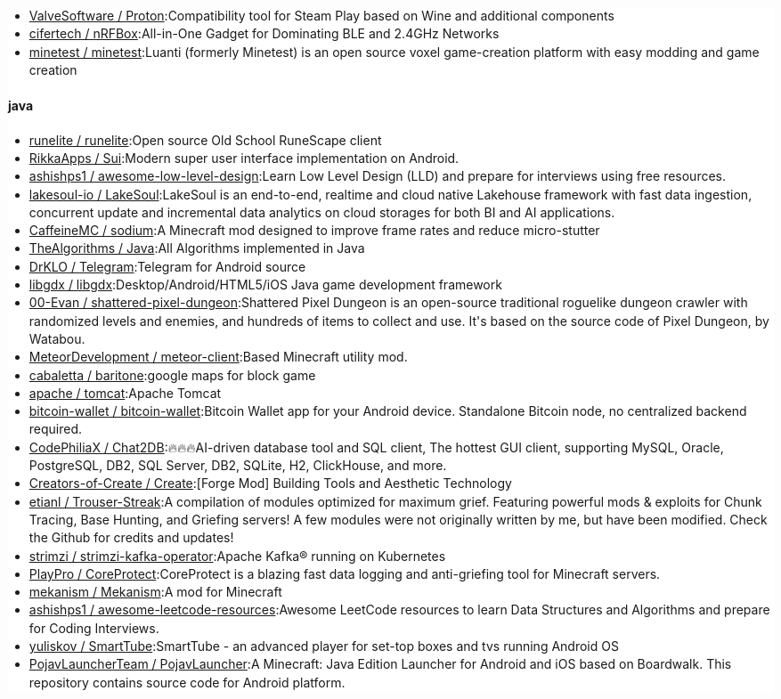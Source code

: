 * [ValveSoftware / Proton](https://github.com/ValveSoftware/Proton):Compatibility tool for Steam Play based on Wine and additional components
* [cifertech / nRFBox](https://github.com/cifertech/nRFBox):All-in-One Gadget for Dominating BLE and 2.4GHz Networks
* [minetest / minetest](https://github.com/minetest/minetest):Luanti (formerly Minetest) is an open source voxel game-creation platform with easy modding and game creation

#### java
* [runelite / runelite](https://github.com/runelite/runelite):Open source Old School RuneScape client
* [RikkaApps / Sui](https://github.com/RikkaApps/Sui):Modern super user interface implementation on Android.
* [ashishps1 / awesome-low-level-design](https://github.com/ashishps1/awesome-low-level-design):Learn Low Level Design (LLD) and prepare for interviews using free resources.
* [lakesoul-io / LakeSoul](https://github.com/lakesoul-io/LakeSoul):LakeSoul is an end-to-end, realtime and cloud native Lakehouse framework with fast data ingestion, concurrent update and incremental data analytics on cloud storages for both BI and AI applications.
* [CaffeineMC / sodium](https://github.com/CaffeineMC/sodium):A Minecraft mod designed to improve frame rates and reduce micro-stutter
* [TheAlgorithms / Java](https://github.com/TheAlgorithms/Java):All Algorithms implemented in Java
* [DrKLO / Telegram](https://github.com/DrKLO/Telegram):Telegram for Android source
* [libgdx / libgdx](https://github.com/libgdx/libgdx):Desktop/Android/HTML5/iOS Java game development framework
* [00-Evan / shattered-pixel-dungeon](https://github.com/00-Evan/shattered-pixel-dungeon):Shattered Pixel Dungeon is an open-source traditional roguelike dungeon crawler with randomized levels and enemies, and hundreds of items to collect and use. It's based on the source code of Pixel Dungeon, by Watabou.
* [MeteorDevelopment / meteor-client](https://github.com/MeteorDevelopment/meteor-client):Based Minecraft utility mod.
* [cabaletta / baritone](https://github.com/cabaletta/baritone):google maps for block game
* [apache / tomcat](https://github.com/apache/tomcat):Apache Tomcat
* [bitcoin-wallet / bitcoin-wallet](https://github.com/bitcoin-wallet/bitcoin-wallet):Bitcoin Wallet app for your Android device. Standalone Bitcoin node, no centralized backend required.
* [CodePhiliaX / Chat2DB](https://github.com/CodePhiliaX/Chat2DB):🔥🔥🔥AI-driven database tool and SQL client, The hottest GUI client, supporting MySQL, Oracle, PostgreSQL, DB2, SQL Server, DB2, SQLite, H2, ClickHouse, and more.
* [Creators-of-Create / Create](https://github.com/Creators-of-Create/Create):[Forge Mod] Building Tools and Aesthetic Technology
* [etianl / Trouser-Streak](https://github.com/etianl/Trouser-Streak):A compilation of modules optimized for maximum grief. Featuring powerful mods & exploits for Chunk Tracing, Base Hunting, and Griefing servers! A few modules were not originally written by me, but have been modified. Check the Github for credits and updates!
* [strimzi / strimzi-kafka-operator](https://github.com/strimzi/strimzi-kafka-operator):Apache Kafka® running on Kubernetes
* [PlayPro / CoreProtect](https://github.com/PlayPro/CoreProtect):CoreProtect is a blazing fast data logging and anti-griefing tool for Minecraft servers.
* [mekanism / Mekanism](https://github.com/mekanism/Mekanism):A mod for Minecraft
* [ashishps1 / awesome-leetcode-resources](https://github.com/ashishps1/awesome-leetcode-resources):Awesome LeetCode resources to learn Data Structures and Algorithms and prepare for Coding Interviews.
* [yuliskov / SmartTube](https://github.com/yuliskov/SmartTube):SmartTube - an advanced player for set-top boxes and tvs running Android OS
* [PojavLauncherTeam / PojavLauncher](https://github.com/PojavLauncherTeam/PojavLauncher):A Minecraft: Java Edition Launcher for Android and iOS based on Boardwalk. This repository contains source code for Android platform.
